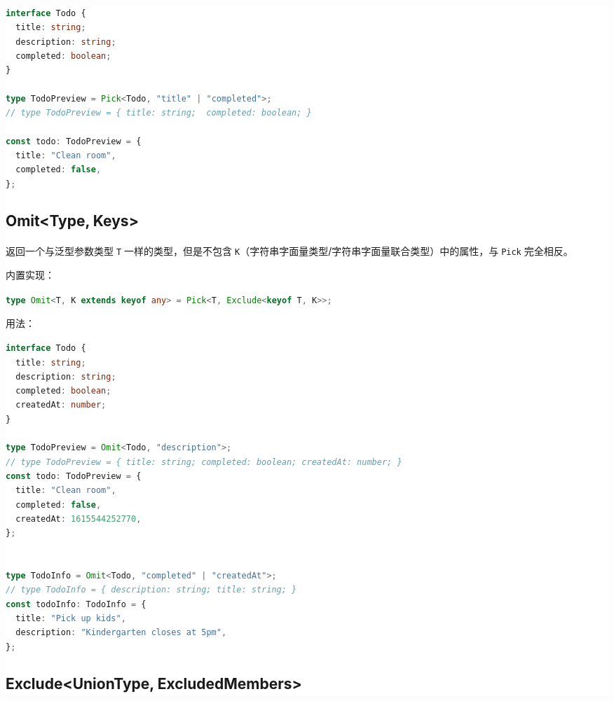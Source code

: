 ```ts
interface Todo {
  title: string;
  description: string;
  completed: boolean;
}
 
type TodoPreview = Pick<Todo, "title" | "completed">;
// type TodoPreview = { title: string;  completed: boolean; }

const todo: TodoPreview = {
  title: "Clean room",
  completed: false,
};
```
## Omit\<Type, Keys>

返回一个与泛型参数类型 `T` 一样的类型，但是不包含 `K`（字符串字面量类型/字符串字面量联合类型）中的属性，与 `Pick` 完全相反。

内置实现：

```ts
type Omit<T, K extends keyof any> = Pick<T, Exclude<keyof T, K>>;
```

用法：

```ts
interface Todo {
  title: string;
  description: string;
  completed: boolean;
  createdAt: number;
}

type TodoPreview = Omit<Todo, "description">;
// type TodoPreview = { title: string; completed: boolean; createdAt: number; }
const todo: TodoPreview = {
  title: "Clean room",
  completed: false,
  createdAt: 1615544252770,
};


type TodoInfo = Omit<Todo, "completed" | "createdAt">;
// type TodoInfo = { description: string; title: string; }
const todoInfo: TodoInfo = {
  title: "Pick up kids",
  description: "Kindergarten closes at 5pm",
};

```
## Exclude\<UnionType, ExcludedMembers>
